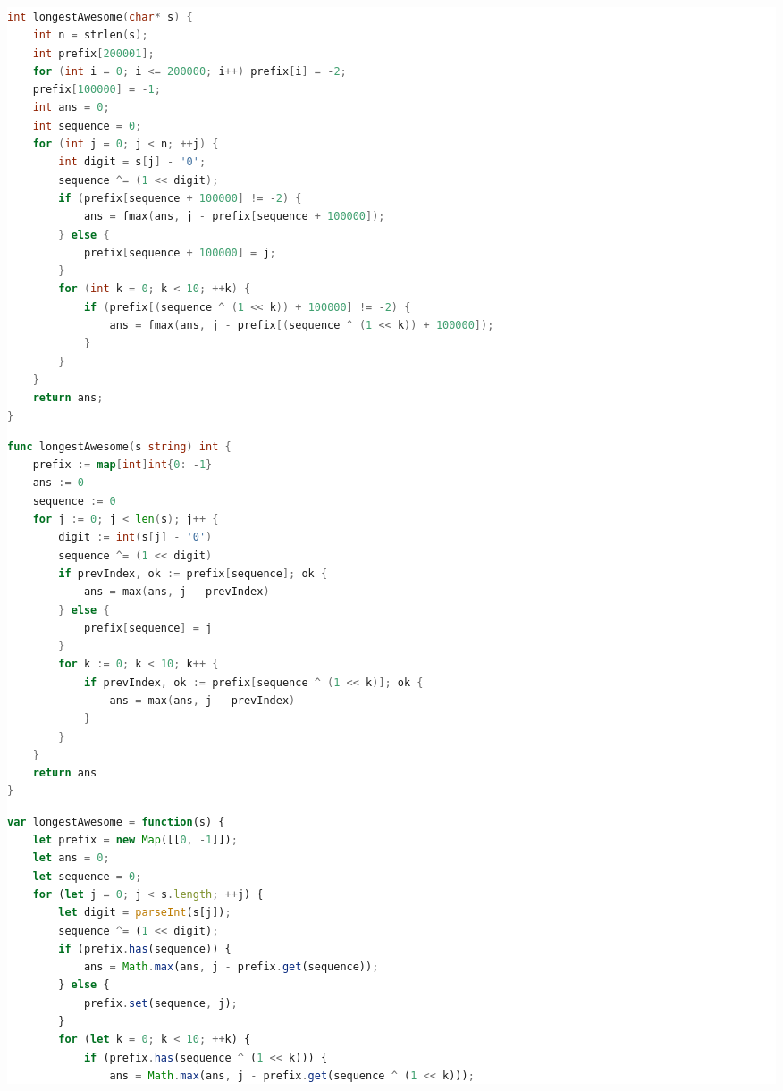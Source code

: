 ```c
int longestAwesome(char* s) {
    int n = strlen(s);
    int prefix[200001];
    for (int i = 0; i <= 200000; i++) prefix[i] = -2;
    prefix[100000] = -1;
    int ans = 0;
    int sequence = 0;
    for (int j = 0; j < n; ++j) {
        int digit = s[j] - '0';
        sequence ^= (1 << digit);
        if (prefix[sequence + 100000] != -2) {
            ans = fmax(ans, j - prefix[sequence + 100000]);
        } else {
            prefix[sequence + 100000] = j;
        }
        for (int k = 0; k < 10; ++k) {
            if (prefix[(sequence ^ (1 << k)) + 100000] != -2) {
                ans = fmax(ans, j - prefix[(sequence ^ (1 << k)) + 100000]);
            }
        }
    }
    return ans;
}
```

```go
func longestAwesome(s string) int {
    prefix := map[int]int{0: -1}
    ans := 0
    sequence := 0
    for j := 0; j < len(s); j++ {
        digit := int(s[j] - '0')
        sequence ^= (1 << digit)
        if prevIndex, ok := prefix[sequence]; ok {
            ans = max(ans, j - prevIndex)
        } else {
            prefix[sequence] = j
        }
        for k := 0; k < 10; k++ {
            if prevIndex, ok := prefix[sequence ^ (1 << k)]; ok {
                ans = max(ans, j - prevIndex)
            }
        }
    }
    return ans
}
```

```javascript
var longestAwesome = function(s) {
    let prefix = new Map([[0, -1]]);
    let ans = 0;
    let sequence = 0;
    for (let j = 0; j < s.length; ++j) {
        let digit = parseInt(s[j]);
        sequence ^= (1 << digit);
        if (prefix.has(sequence)) {
            ans = Math.max(ans, j - prefix.get(sequence));
        } else {
            prefix.set(sequence, j);
        }
        for (let k = 0; k < 10; ++k) {
            if (prefix.has(sequence ^ (1 << k))) {
                ans = Math.max(ans, j - prefix.get(sequence ^ (1 << k)));
```